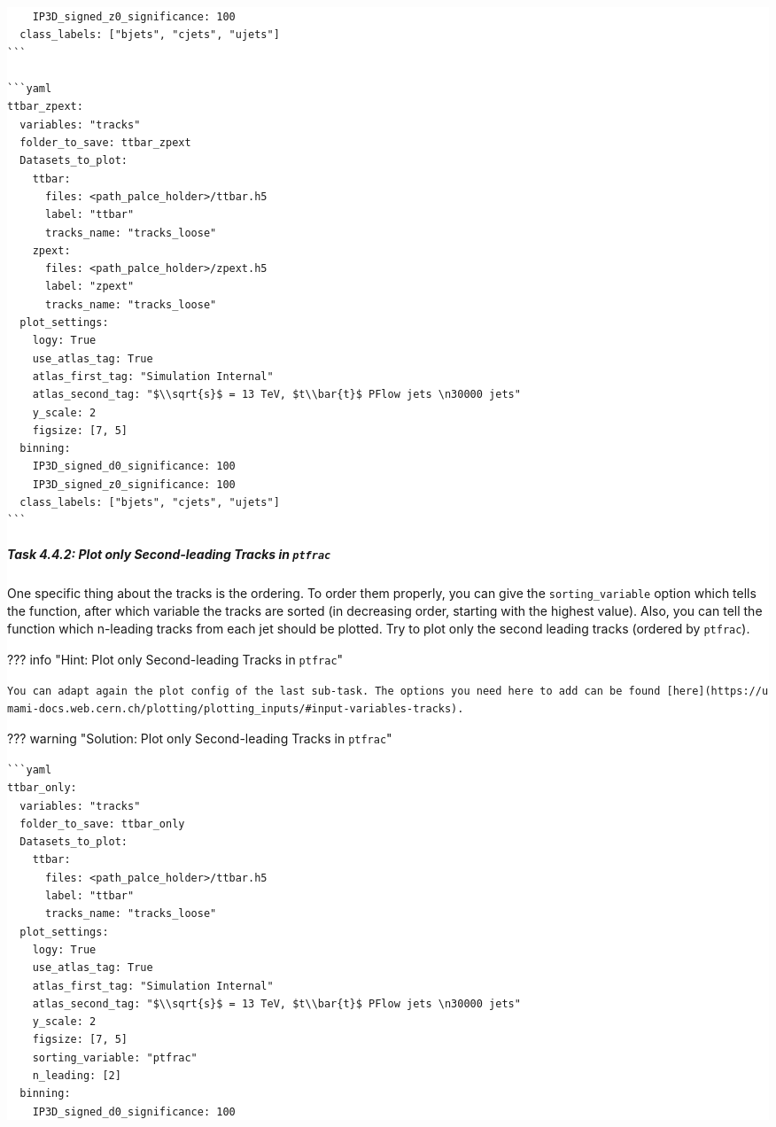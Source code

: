         IP3D_signed_z0_significance: 100
      class_labels: ["bjets", "cjets", "ujets"]
    ```

    ```yaml
    ttbar_zpext:
      variables: "tracks"
      folder_to_save: ttbar_zpext
      Datasets_to_plot:
        ttbar:
          files: <path_palce_holder>/ttbar.h5
          label: "ttbar"
          tracks_name: "tracks_loose"
        zpext:
          files: <path_palce_holder>/zpext.h5
          label: "zpext"
          tracks_name: "tracks_loose"
      plot_settings:
        logy: True
        use_atlas_tag: True
        atlas_first_tag: "Simulation Internal"
        atlas_second_tag: "$\\sqrt{s}$ = 13 TeV, $t\\bar{t}$ PFlow jets \n30000 jets"
        y_scale: 2
        figsize: [7, 5]
      binning:
        IP3D_signed_d0_significance: 100
        IP3D_signed_z0_significance: 100
      class_labels: ["bjets", "cjets", "ujets"]
    ```

##### Task 4.4.2: Plot only Second-leading Tracks in `ptfrac`

One specific thing about the tracks is the ordering. To order them properly, you can give the `sorting_variable` option which tells the function, after which variable the tracks are sorted (in decreasing order, starting with the highest value). Also, you can tell the function which n-leading tracks from each jet should be plotted.
Try to plot only the second leading tracks (ordered by `ptfrac`).

??? info "Hint: Plot only Second-leading Tracks in `ptfrac`"

    You can adapt again the plot config of the last sub-task. The options you need here to add can be found [here](https://umami-docs.web.cern.ch/plotting/plotting_inputs/#input-variables-tracks).

??? warning "Solution: Plot only Second-leading Tracks in `ptfrac`"

    ```yaml
    ttbar_only:
      variables: "tracks"
      folder_to_save: ttbar_only
      Datasets_to_plot:
        ttbar:
          files: <path_palce_holder>/ttbar.h5
          label: "ttbar"
          tracks_name: "tracks_loose"
      plot_settings:
        logy: True
        use_atlas_tag: True
        atlas_first_tag: "Simulation Internal"
        atlas_second_tag: "$\\sqrt{s}$ = 13 TeV, $t\\bar{t}$ PFlow jets \n30000 jets"
        y_scale: 2
        figsize: [7, 5]
        sorting_variable: "ptfrac"
        n_leading: [2]
      binning:
        IP3D_signed_d0_significance: 100